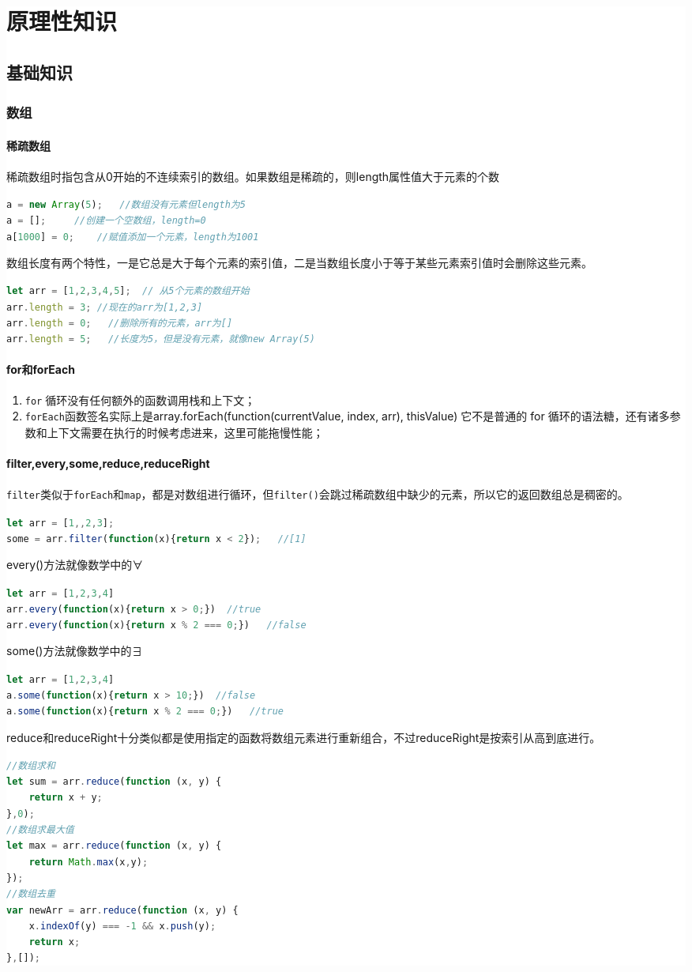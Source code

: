# 原理性知识

## 基础知识

###  数组

#### 稀疏数组

稀疏数组时指包含从0开始的不连续索引的数组。如果数组是稀疏的，则length属性值大于元素的个数
```js
a = new Array(5);   //数组没有元素但length为5
a = [];     //创建一个空数组，length=0
a[1000] = 0;    //赋值添加一个元素，length为1001
```
数组长度有两个特性，一是它总是大于每个元素的索引值，二是当数组长度小于等于某些元素索引值时会删除这些元素。
```js
let arr = [1,2,3,4,5];  // 从5个元素的数组开始
arr.length = 3; //现在的arr为[1,2,3]
arr.length = 0;   //删除所有的元素，arr为[]
arr.length = 5;   //长度为5，但是没有元素，就像new Array(5)
```

#### for和forEach
1. `for` 循环没有任何额外的函数调用栈和上下文；
2. `forEach`函数签名实际上是array.forEach(function(currentValue, index, arr), thisValue)
    它不是普通的 for 循环的语法糖，还有诸多参数和上下文需要在执行的时候考虑进来，这里可能拖慢性能；

#### filter,every,some,reduce,reduceRight
`filter`类似于`forEach`和`map`，都是对数组进行循环，但`filter()`会跳过稀疏数组中缺少的元素，所以它的返回数组总是稠密的。

```js
let arr = [1,,2,3];
some = arr.filter(function(x){return x < 2});   //[1]
```
every()方法就像数学中的∀
```js
let arr = [1,2,3,4]
arr.every(function(x){return x > 0;})  //true
arr.every(function(x){return x % 2 === 0;})   //false
```
some()方法就像数学中的∃
```js
let arr = [1,2,3,4]
a.some(function(x){return x > 10;})  //false
a.some(function(x){return x % 2 === 0;})   //true
```
reduce和reduceRight十分类似都是使用指定的函数将数组元素进行重新组合，不过reduceRight是按索引从高到底进行。
```js
//数组求和
let sum = arr.reduce(function (x, y) {
    return x + y;
},0);
//数组求最大值
let max = arr.reduce(function (x, y) {
    return Math.max(x,y);
});
//数组去重
var newArr = arr.reduce(function (x, y) {
    x.indexOf(y) === -1 && x.push(y);
    return x;
},[]);
```
